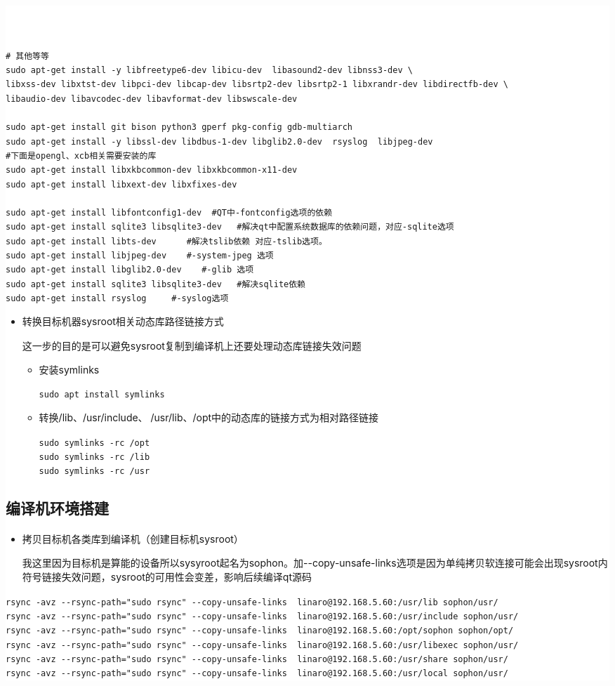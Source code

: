   ```
  
  
  
  # 其他等等
  sudo apt-get install -y libfreetype6-dev libicu-dev  libasound2-dev libnss3-dev \
  libxss-dev libxtst-dev libpci-dev libcap-dev libsrtp2-dev libsrtp2-1 libxrandr-dev libdirectfb-dev \
  libaudio-dev libavcodec-dev libavformat-dev libswscale-dev 
     
  sudo apt-get install git bison python3 gperf pkg-config gdb-multiarch
  sudo apt-get install -y libssl-dev libdbus-1-dev libglib2.0-dev  rsyslog  libjpeg-dev
  #下面是opengl、xcb相关需要安装的库
  sudo apt-get install libxkbcommon-dev libxkbcommon-x11-dev
  sudo apt-get install libxext-dev libxfixes-dev 
  
  sudo apt-get install libfontconfig1-dev  #QT中-fontconfig选项的依赖
  sudo apt-get install sqlite3 libsqlite3-dev   #解决qt中配置系统数据库的依赖问题，对应-sqlite选项
  sudo apt-get install libts-dev      #解决tslib依赖 对应-tslib选项。
  sudo apt-get install libjpeg-dev    #-system-jpeg 选项
  sudo apt-get install libglib2.0-dev    #-glib 选项
  sudo apt-get install sqlite3 libsqlite3-dev   #解决sqlite依赖
  sudo apt-get install rsyslog     #-syslog选项
  ```

- 转换目标机器sysroot相关动态库路径链接方式

  这一步的目的是可以避免sysroot复制到编译机上还要处理动态库链接失效问题

  - 安装symlinks
  
    ```
    sudo apt install symlinks
    ```

  - 转换/lib、/usr/include、 /usr/lib、/opt中的动态库的链接方式为相对路径链接
  
    ```
    sudo symlinks -rc /opt
    sudo symlinks -rc /lib
    sudo symlinks -rc /usr
    ```
  

## 编译机环境搭建

- 拷贝目标机各类库到编译机（创建目标机sysroot）

  我这里因为目标机是算能的设备所以sysyroot起名为sophon。加--copy-unsafe-links选项是因为单纯拷贝软连接可能会出现sysroot内符号链接失效问题，sysroot的可用性会变差，影响后续编译qt源码

```
rsync -avz --rsync-path="sudo rsync" --copy-unsafe-links  linaro@192.168.5.60:/usr/lib sophon/usr/
rsync -avz --rsync-path="sudo rsync" --copy-unsafe-links  linaro@192.168.5.60:/usr/include sophon/usr/
rsync -avz --rsync-path="sudo rsync" --copy-unsafe-links  linaro@192.168.5.60:/opt/sophon sophon/opt/
rsync -avz --rsync-path="sudo rsync" --copy-unsafe-links  linaro@192.168.5.60:/usr/libexec sophon/usr/
rsync -avz --rsync-path="sudo rsync" --copy-unsafe-links  linaro@192.168.5.60:/usr/share sophon/usr/
rsync -avz --rsync-path="sudo rsync" --copy-unsafe-links  linaro@192.168.5.60:/usr/local sophon/usr/
```
